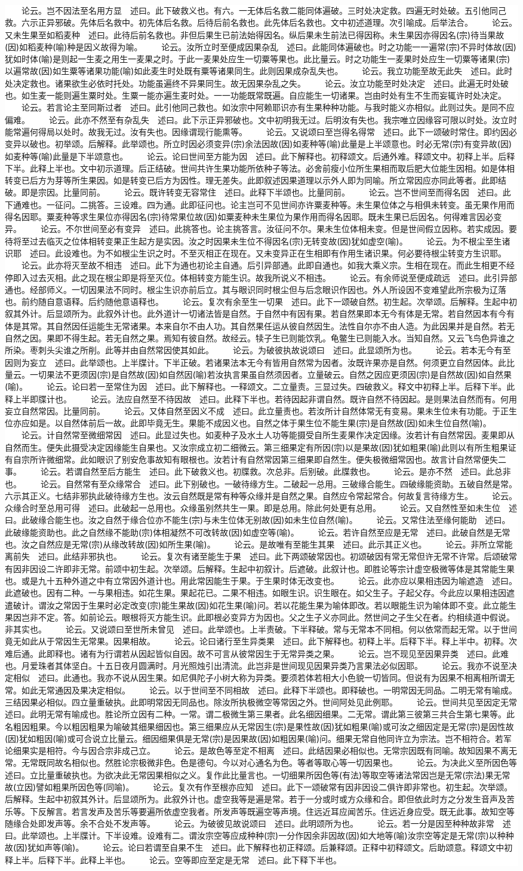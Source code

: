 　　论云。岂不因法至名用方显　述曰。此下破救义也。有六。一无体后名救二能同体遍破。三时处决定救。四遍无时处破。五引他同己救。六示正异邪破。先体后名救中。初先体后名救。后待后前名救也。此先体后名救也。文中初述道理。次引喻成。后举法合。
　　论云。又未生果至如稻麦种　述曰。此待后前名救也。非但后果生已前法始得因名。纵后果未生前法已得因称。未生果因亦得因名(宗)待当果故(因)如稻麦种(喻)种是因义故得为喻。
　　论云。汝所立时至便成因果杂乱　述曰。此能同体遍破也。时之功能一一遍常(宗)不异时体故(因)犹如时体(喻)是则起一生麦之用生一麦果之时。于此一麦果处应生一切粟等果也。此比量云。时之功能生一麦果时处应生一切粟等诸果(宗)以遍常故(因)如生粟等诸果功能(喻)如此麦生时处既有粟等诸果同生。此则因果成杂乱失也。
　　论云。我立功能至故无此失　述曰。此时处决定救也。诸果欲生必依时托处。功能虽遍终不异果同生。故无因果杂乱之失。
　　论云。汝立功能至时处决定　述曰。此遍无时处破也。如生麦一能则遍生粟时处。生粟一能亦遍生麦时处。一一功能既常既遍。自应能生一切诸果。岂由时处有生不生而妄辄许时处决定。
　　论云。若言论主至同斯过者　述曰。此引他同己救也。如汝宗中阿赖耶识亦有生果种种功能。与我时能义亦相似。此则过失。是同不应偏难。
　　论云。此亦不然至有杂乱失　述曰。此下示正异邪破也。文中初明我无过。后明汝有失也。我宗唯立因缘容可限以时处。汝立时能常遍何得局以处时。故我无过。汝有失也。因缘谓现行能熏等。
　　论云。又说颂曰至岂得名得常　述曰。此下一颂破时常住。即约因必变异以破也。初举颂。后解释。此举颂也。所立时因必须变异(宗)余法因故(因)如麦种等(喻)此量是上半颂意也。时必无常(宗)有变异故(因)如麦种等(喻)此量是下半颂意也。
　　论云。论曰世间至方能为因　述曰。此下解释也。初释颂文。后通外难。释颂文中。初释上半。后释下半。此释上半也。文中初示道理。后正结破。世间共许生果功能所依种子等法。必舍前瘦小位所生果相而取后肥大位能生因相。如是体相转变已后方为芽等所生果因。如是转变已后方为因性。理无差失。此即叙述因果道理以示外人即为同喻。所立常因应亦同此等者。此即结破。即是宗因。比量同前。
　　论云。既许转变无容常住　述曰。此释下半颂也。比量同前。
　　论云。岂不世间至而得名因　述曰。此下通难也。一征问。二挑答。三设难。四为通。此即征问也。论主岂可不见世间亦许粟麦种等。未生果位体之与相俱未转变。虽无果作用而得名因耶。粟麦种等求生果位亦得因名(宗)待常果位故(因)如粟麦种未生果位为果作用而得名因耶。既未生果已后因名。何得难言因必变异。
　　论云。不尔世间至必有变异　述曰。此挑答也。论主挑答言。汝征问不尔。果未生位体相未变。但是世间假立因称。若实成因。要待将至过去临灭之位体相转变果正生起方是实因。汝之时因果未生位不得因名(宗)无转变故(因)犹如虚空(喻)。
　　论云。为不根尘至生诸识耶　述曰。此设难也。为不如根尘生识之时。不至灭相正在现在。又未变异正在生相即有作用生诸识果。何必要待根尘转变方生识耶。
　　论云。此亦将灭至故不相违　述曰。此下为通也初论主自通。后引异部通。此即自通也。如我大乘义宗。生相在现在。而此生相更不经停即入过去灭相。此之现在根尘即是将至灭位。体相转变方能生识。故我所说义不相违。
　　论云。有余师说至便成疏远　述曰。此引异部通也。经部师义。一切因果法不同时。根尘生识亦前后立。其与眼识同时根尘但与后念眼识作因也。外人所设因不变难望此所宗极为辽落也。前约随自意语释。后约随他意语释也。
　　论云。复次有余至生一切果　述曰。此下一颂破自然。初生起。次举颂。后解释。生起中初叙其外计。后显颂所为。此叙外计也。此外道计一切诸法皆是自然。于自然中有因有果。若自然果即本无今有体是无常。若自然因本有今有体是其常。其自然因任运能生无常诸果。本来自尔不由人功。其自然果任运从彼自然因生。法性自尔亦不由人造。为此因果并是自然。若无自然之因。果即不得生起。若无自然之果。焉知有彼自然。故经云。犊子生已则能饮乳。龟鳖生已则能入水。当知自然。又云飞鸟色异谁之所染。枣刺头尖谁之所削。此等并由自然常因使其如此。
　　论云。为破彼执故说颂曰　述曰。此显颂所为也。
　　论云。若本无今有至因则为妄立　述曰。此举颂也。上半牒计。下半正破。若诸果法本无今有皆用自然常为因者。汝既许果亦是自然。何须更立自然因体。此比量云。一切果法不更须因(宗)是自然故(因)如自然因(喻)若汝执言果虽自然须因者。立量破云。自然之因应更须因(宗)是自然故(因)如自然果(喻)。
　　论云。论曰若一至常住为因　述曰。此下解释也。一释颂文。二立量责。三显过失。四破救义。释文中初释上半。后释下半。此释上半即牒计也。
　　论云。法应自然至不待因故　述曰。此释下半也。若待因起非谓自然。既许自然不待因起。是则果法自然而有。何用妄立自然常因。比量同前。
　　论云。又体自然至因义不成　述曰。此立量责也。若汝所计自然体常无有变易。果未生位未有功能。于正生位亦应如是。以自然体前后一故。此即毕竟无生。果能不成因义也。自然之体于果生位不能生果(宗)是自然故(因)如未生位自然(喻)。
　　论云。计自然常至微细常因　述曰。此显过失也。如麦种子及水土人功等能摄受自所生麦果作决定因缘。汝若计有自然常因。麦果即从自然而生。便失此摄受决定因缘能生自果也。又汝宗成立初二细微云。第三细果定有所因(宗)以是果故(因)犹如粗果(喻)此则以有所生粗果证有自宗所许微细常。此如眼识了别安危事故知有眼根也。汝若计有自然常因第三细果即自然生。便失极微细常因也。故言计自然常便失二事。
　　论云。若谓自然至后方能生　述曰。此下破救义也。初牒救。次总非。后别破。此牒救也。
　　论云。是亦不然　述曰。此总非也。
　　论云。自然常有至众缘常合　述曰。此下别破也。一破待缘方生。二破起一总用。三破缘合能生。四破缘能资助。五破自然是常。六示其正义。七结非邪执此破待缘方生也。汝云自然既是常有种等众缘并是自然之果。自然应令常起常合。何故复言待缘方生。
　　论云。众缘合时至总用可得　述曰。此破起一总用也。众缘虽别然共生一果。即是总用。除此何处更有总用。
　　论云。又自然性至如未生位　述曰。此破缘合能生也。汝之自然于缘合位亦不能生(宗)与未生位体无别故(因)如未生位自然(喻)。
　　论云。又常住法至缘何能助　述曰。此破缘能资助也。此之自然缘不能助(宗)体相凝然不可改转故(因)如虚空等(喻)。
　　论云。若许自然至应是无常　述曰。此破自然是无常也。汝之自然应是无常(宗)从缘改转故(因)如所生果(喻)。
　　论云。是故唯有至能生其果　述曰。此示其正义也。
　　论云。非所立常能离前失　述曰。此结非邪执也。
　　论云。复次有诸至能生于果　述曰。此下两颂破常因也。初颂破因有常无常但许无常不许常。后颂破常有因非因设二许即非无常。前颂中初生起。次举颂。后解释。生起中初叙计。后遮破。此叙计也。即胜论等宗计虚空极微等体是其常能生果也。或是九十五种外道之中有立常因外道计也。用此常因能生于果。于生果时体无改变也。
　　论云。此亦应以果相违因为喻遮造　述曰。此遮破也。因有二种。一与果相违。如花生果。果起花已。二果不相违。如眼生识。识生眼在。如父生子。子起父存。今此应以果相违因遮遣破计。谓汝之常因于生果时必定改变(宗)能生果故(因)如花生果(喻)问。若以花能生果为喻体即改。若以眼能生识为喻体即不变。此立能生果因岂非不定。答。如前论云。眼根将灭方能生识。此即根必变异方为因也。父之生子义亦同此。然世间之子生父在者。约相续道中假说。非其实也。
　　论云。又说颂曰至世所未曾见　述曰。此举颂也。上半责破。下半释破。常与无常本不同相。何以依常而起无常。以于世间竟无如此从于常因生无常果。因果相故。
　　论云。论曰诸行至生异类果　述曰。此下解释也。初释上半。后释下半。释上半中。初释。次难后通。此即释也。诸有为行谓若从因起皆似自因。故不可言从彼常因生于无常异类之果。
　　论云。岂不现见至因果异类　述曰。此难也。月爱珠者其体坚白。十五日夜月圆满时。月光照烛引出清流。此岂非是世间现见因果异类乃言果法必似因耶。
　　论云。我亦不说至决定相似　述曰。此通也。我亦不说从因生果。如尼俱陀子小树大称为异类。要须若体若相大小色貌一切皆同。但说有为因果不相离相所谓无常。如此无常通因及果决定相似。
　　论云。以于世间至不同相故　述曰。此释下半颂也。即释破也。一明常因无同品。二明无常有喻成。三结因果必相似。四立量重破执。此即明常因无同品也。除汝所执极微空等常因之外。世间阿处见此例耶。
　　论云。世间共见至因定无常　述曰。此明无常有喻成也。胜论所立因有二种。一常。谓二极微生第三果者。此名细因细果。二无常。谓此第三彼第三共合生第七果等。此名粗因粗果。今以粗因粗果为喻破其细果细因也。第三细果应从无常因生(宗)是果性故(因)犹如粗果(喻)或可汝之细因定是无常(宗)是因性故(因)犹如粗因(喻)或可合说立比量云。细因细果俱是无常(宗)是因果故(因)如粗因果(喻)问。细果无常自他同许立为宗法。岂不相符合。若军论细果实是相符。今与因合宗非成己立。
　　论云。是故色等至定不相离　述曰。此结因果必相似也。无常宗因既有同喻。故知因果不离无常。无常既同故名相似也。然胜论宗极微非色。色是德句。今以对心通名为色。等者等取心等一切因果也。
　　论云。为决此义至所因色等　述曰。立比量重破执也。为欲决此无常因果相似之义。复作此比量言也。一切细果所因色等(有法)等取空等诸法常因岂是无常(宗法)果无常故(立因)譬如粗果所因色等(同喻)。
　　论云。复次有作至根亦应知　述曰。此下一颂破常有因非因设二俱许即非常也。初生起。次举颂。后解释。生起中初叙其外计。后显颂所为。此叙外计也。虚空我等是遍是常。若于一分或时或方众缘和合。即但依此时方之分发生音声及苦乐等。下反解言。若言发声及苦乐等要遍所依虚空我者。所发声等既遍空等声境。住远近耳应闻苦乐。住远近身应受。既无此事。故知空等随缘合处即发声等。余不合处不发声等。
　　论云。为破彼见故说颂曰　述曰。此明颂所为也。
　　论云。若一分是因至种种故非常　述曰。此举颂也。上半牒计。下半设难。设难有二。谓汝宗空等应成种种(宗)一分作因余非因故(因)如大地等(喻)汝宗空等定是无常(宗)以种种故(因)犹如声等(喻)。
　　论云。论曰若谓至自果不生　述曰。此下解释也初正释颂。后兼释颂。正释中初释颂文。后助颂意。释颂文中初释上半。后释下半。此释上半也。
　　论云。空等即应至定是无常　述曰。此下释下半也。